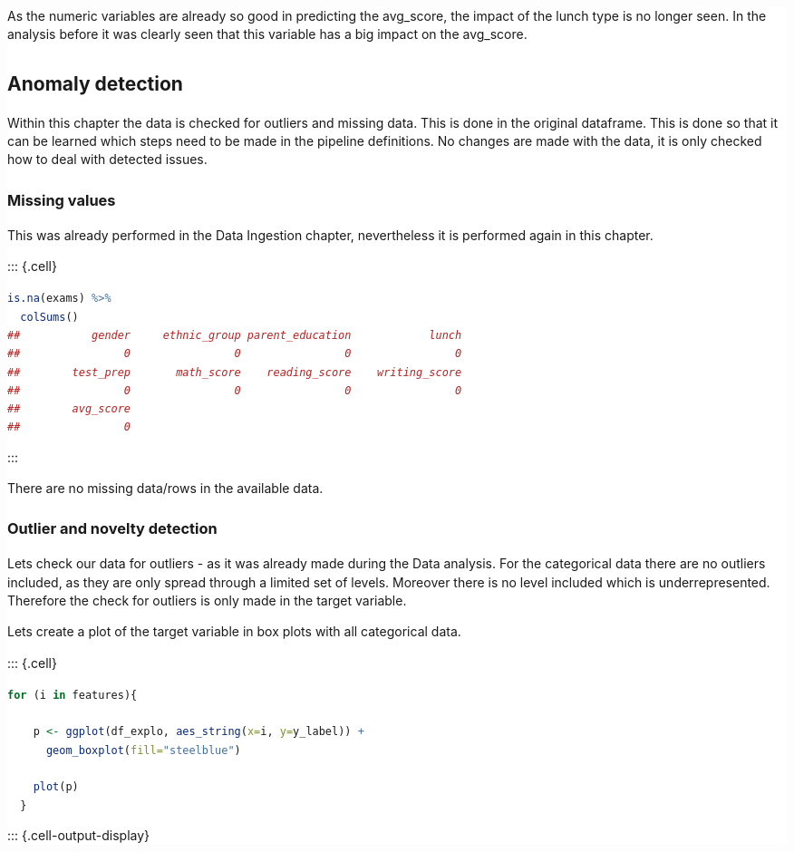 
As the numeric variables are already so good in predicting the avg_score, the impact of the lunch type is no longer seen. In the analysis before it was clearly seen that this variable has a big impact on the avg_score.

## Anomaly detection

Within this chapter the data is checked for outliers and missing data. This is done in the original dataframe. This is done so that it can be learned which steps need to be made in the pipeline definitions. No changes are made with the data, it is only checked how to deal with detected issues.

### Missing values

This was already performed in the Data Ingestion chapter, nevertheless it is performed again in this chapter.


::: {.cell}

```{.r .cell-code}
is.na(exams) %>%
  colSums()
##           gender     ethnic_group parent_education            lunch 
##                0                0                0                0 
##        test_prep       math_score    reading_score    writing_score 
##                0                0                0                0 
##        avg_score 
##                0
```
:::


There are no missing data/rows in the available data.

### Outlier and novelty detection

Lets check our data for outliers - as it was already made during the Data analysis. For the categorical data there are no outliers included, as they are only spread through a limited set of levels. Moreover there is no level included which is underrepresented. Therefore the check for outliers is only made in the target variable.

Lets create a plot of the target variable in box plots with all categorical data.


::: {.cell}

```{.r .cell-code}
for (i in features){
    
    p <- ggplot(df_explo, aes_string(x=i, y=y_label)) +
      geom_boxplot(fill="steelblue")
      
    plot(p)
  }
```

::: {.cell-output-display}